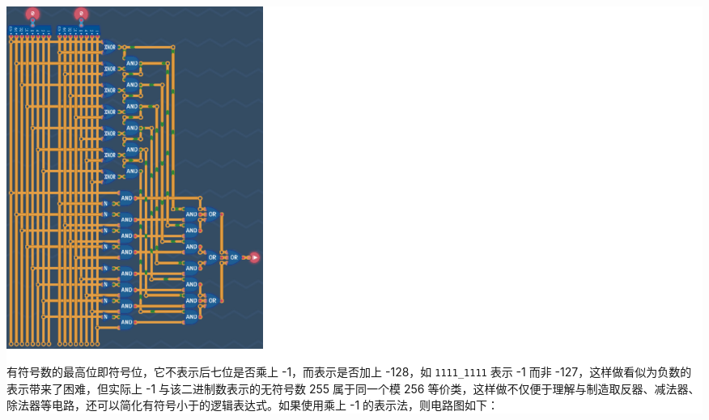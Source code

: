 <img src="image/1.1.3.3.3 有符号小于.png" alt="1.1.3.3.3 有符号小于" style="zoom:60%;" />

有符号数的最高位即符号位，它不表示后七位是否乘上 -1，而表示是否加上 -128，如 `1111_1111` 表示 -1 而非 -127，这样做看似为负数的表示带来了困难，但实际上 -1 与该二进制数表示的无符号数 255 属于同一个模 256 等价类，这样做不仅便于理解与制造取反器、减法器、除法器等电路，还可以简化有符号小于的逻辑表达式。如果使用乘上 -1 的表示法，则电路图如下：
